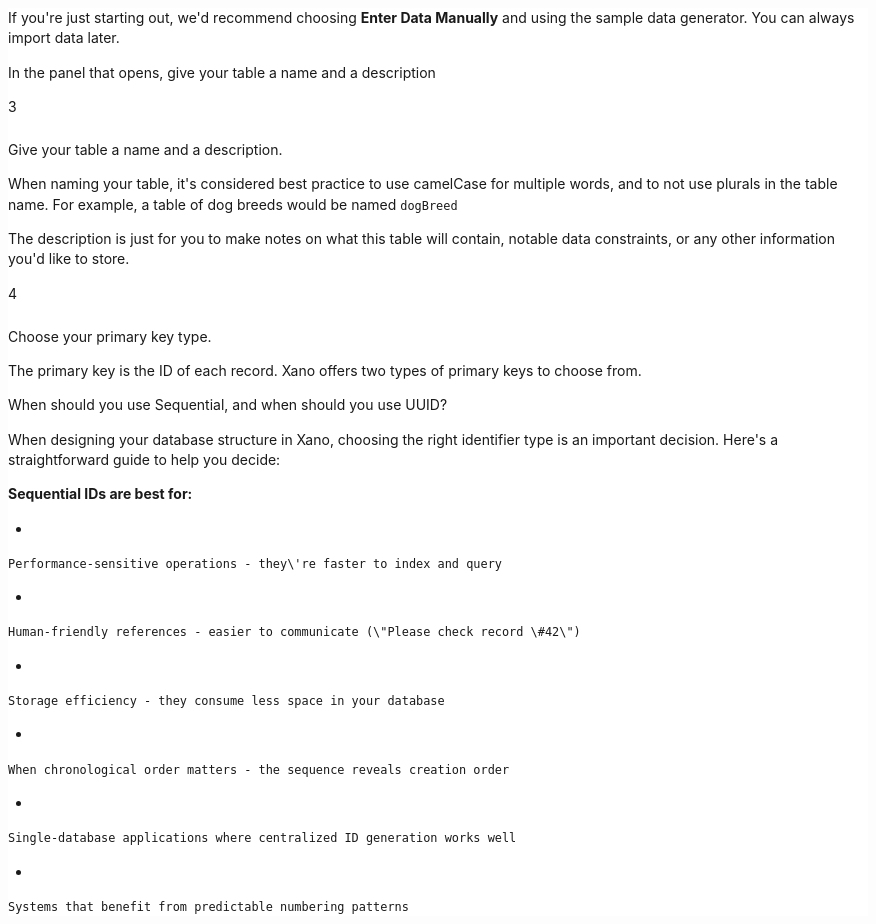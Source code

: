 If you\'re just starting out, we\'d recommend choosing **Enter Data Manually** and using the sample data generator. You can always import data later.

In the panel that opens, give your table a name and a description

3

###  

Give your table a name and a description.

When naming your table, it\'s considered best practice to use camelCase for multiple words, and to not use plurals in the table name. For example, a table of dog breeds would be named `dogBreed`

The description is just for you to make notes on what this table will contain, notable data constraints, or any other information you\'d like to store.

4

###  

Choose your primary key type.

The primary key is the ID of each record. Xano offers two types of primary keys to choose from.

 

When should you use Sequential, and when should you use UUID?

When designing your database structure in Xano, choosing the right identifier type is an important decision. Here\'s a straightforward guide to help you decide:

**Sequential IDs are best for:**

-   
    
        
    
    Performance-sensitive operations - they\'re faster to index and query
    
-   
    
        
    
    Human-friendly references - easier to communicate (\"Please check record \#42\")
    
-   
    
        
    
    Storage efficiency - they consume less space in your database
    
-   
    
        
    
    When chronological order matters - the sequence reveals creation order
    
-   
    
        
    
    Single-database applications where centralized ID generation works well
    
-   
    
        
    
    Systems that benefit from predictable numbering patterns
    